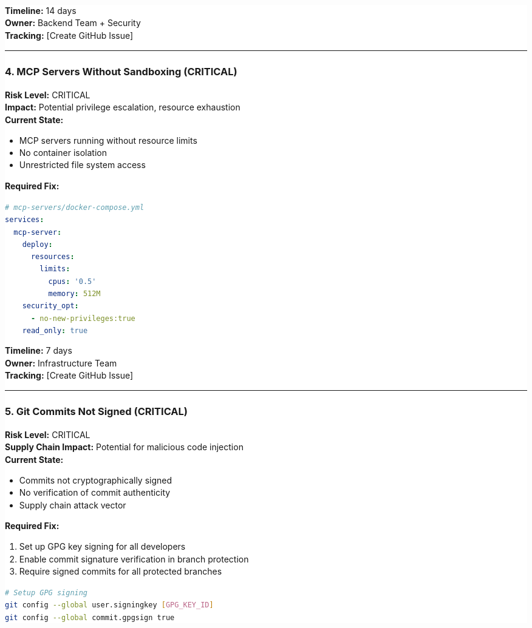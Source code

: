 **Timeline:** 14 days  
**Owner:** Backend Team + Security  
**Tracking:** [Create GitHub Issue]

---

### 4. MCP Servers Without Sandboxing (CRITICAL)
**Risk Level:** CRITICAL  
**Impact:** Potential privilege escalation, resource exhaustion  
**Current State:**
- MCP servers running without resource limits
- No container isolation
- Unrestricted file system access

**Required Fix:**
```yaml
# mcp-servers/docker-compose.yml
services:
  mcp-server:
    deploy:
      resources:
        limits:
          cpus: '0.5'
          memory: 512M
    security_opt:
      - no-new-privileges:true
    read_only: true
```

**Timeline:** 7 days  
**Owner:** Infrastructure Team  
**Tracking:** [Create GitHub Issue]

---

### 5. Git Commits Not Signed (CRITICAL)
**Risk Level:** CRITICAL  
**Supply Chain Impact:** Potential for malicious code injection  
**Current State:**
- Commits not cryptographically signed
- No verification of commit authenticity
- Supply chain attack vector

**Required Fix:**
1. Set up GPG key signing for all developers
2. Enable commit signature verification in branch protection
3. Require signed commits for all protected branches

```bash
# Setup GPG signing
git config --global user.signingkey [GPG_KEY_ID]
git config --global commit.gpgsign true
```
